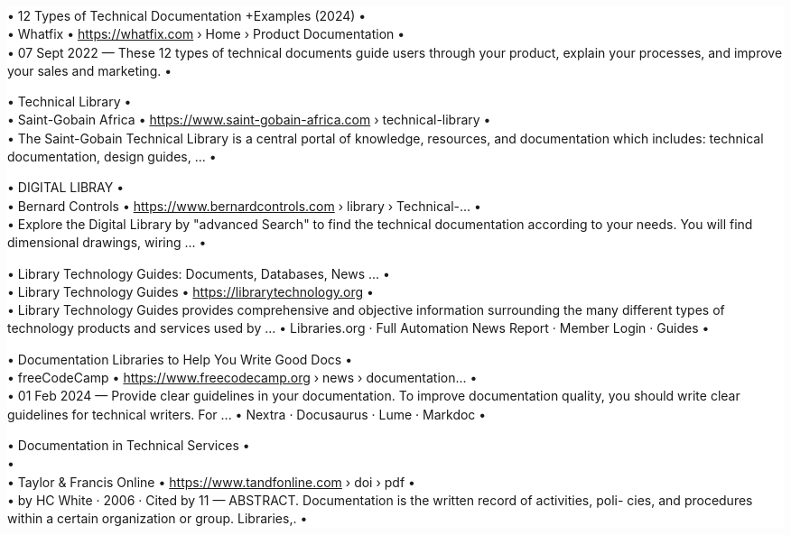 •	12 Types of Technical Documentation +Examples (2024)
•	
•	Whatfix
•	https://whatfix.com › Home › Product Documentation
•	
•	07 Sept 2022 — These 12 types of technical documents guide users through your product, explain your processes, and improve your sales and marketing.
•	

•	Technical Library
•	
•	Saint-Gobain Africa
•	https://www.saint-gobain-africa.com › technical-library
•	
•	The Saint-Gobain Technical Library is a central portal of knowledge, resources, and documentation which includes: technical documentation, design guides, ...
•	

•	DIGITAL LIBRAY
•	
•	Bernard Controls
•	https://www.bernardcontrols.com › library › Technical-...
•	
•	Explore the Digital Library by "advanced Search" to find the technical documentation according to your needs. You will find dimensional drawings, wiring ...
•	

•	Library Technology Guides: Documents, Databases, News ...
•	
•	Library Technology Guides
•	https://librarytechnology.org
•	
•	Library Technology Guides provides comprehensive and objective information surrounding the many different types of technology products and services used by ...
•	‎Libraries.org · ‎Full Automation News Report · ‎Member Login · ‎Guides
•	

•	Documentation Libraries to Help You Write Good Docs
•	
•	freeCodeCamp
•	https://www.freecodecamp.org › news › documentation...
•	
•	01 Feb 2024 — Provide clear guidelines in your documentation. To improve documentation quality, you should write clear guidelines for technical writers. For ...
•	‎Nextra · ‎Docusaurus · ‎Lume · ‎Markdoc
•	

•	Documentation in Technical Services
•	
•	
•	Taylor & Francis Online
•	https://www.tandfonline.com › doi › pdf
•	
•	by HC White · 2006 · Cited by 11 — ABSTRACT. Documentation is the written record of activities, poli- cies, and procedures within a certain organization or group. Libraries,.
•	
